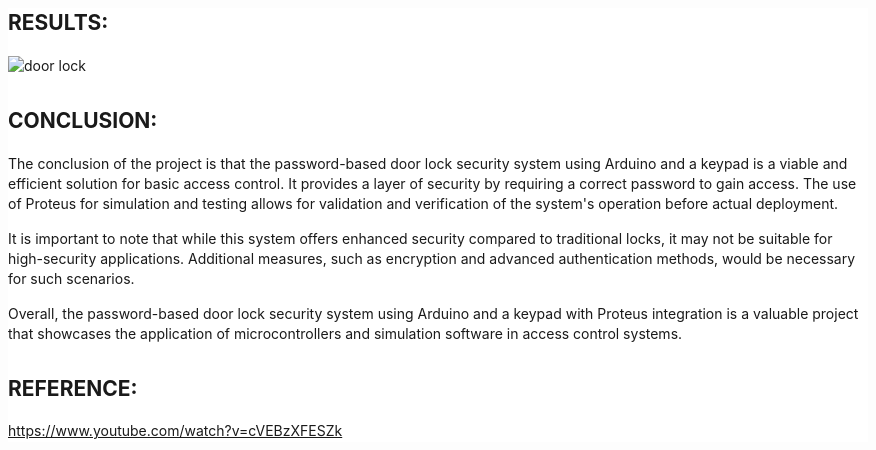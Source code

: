 ## RESULTS:

![door lock](https://github.com/AMANKUMAR2541/Simulation-project/assets/132323363/ed41b38c-a310-4258-8f50-ac8366fbb95b)

## CONCLUSION:

The conclusion of the project is that the password-based door lock security system using Arduino and a keypad is a viable and efficient solution for basic access control. It provides a layer of security by requiring a correct password to gain access. The use of Proteus for simulation and testing allows for validation and verification of the system's operation before actual deployment.

It is important to note that while this system offers enhanced security compared to traditional locks, it may not be suitable for high-security applications. Additional measures, such as encryption and advanced authentication methods, would be necessary for such scenarios.

Overall, the password-based door lock security system using Arduino and a keypad with Proteus integration is a valuable project that showcases the application of microcontrollers and simulation software in access control systems.

## REFERENCE:
https://www.youtube.com/watch?v=cVEBzXFESZk
